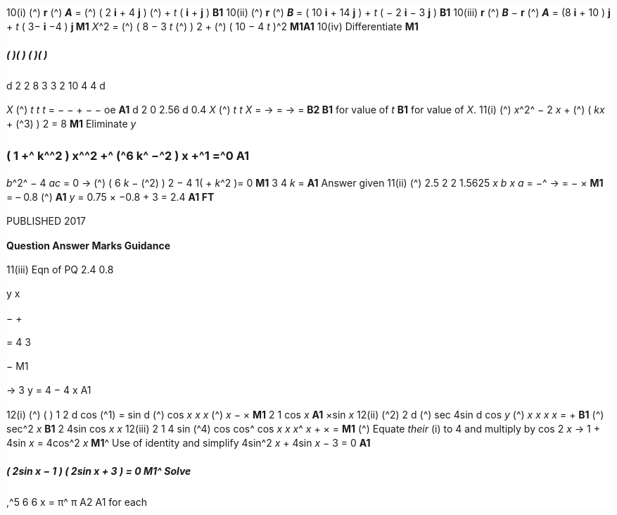 10(i) (^) **r** (^) **_A_** = (^) ( 2 **i** + 4 **j** ) (^) + _t_ ( **i** + **j** ) **B1** 10(ii) (^) **r** (^) **_B_** = ( 10 **i** + 14 **j** ) + _t_ ( − 2 **i** − 3 **j** ) **B1** 10(iii) **r** (^) **_B_** − **r** (^) **_A_** = (8 **i** + 10 ) **j** + _t_ ( 3− **i** −4 ) **j M1** _X_^2 = (^) ( 8 − 3 _t_ (^) ) 2 + (^) ( 10 − 4 _t_ )^2 **M1A1** 10(iv) Differentiate **M1** 

##### ( )( ) ( )( ) 

 d 2 2 8 3 3 2 10 4 4 d 

_X_ (^) _t t t_ = − − + − − oe **A1** d 2 0 2.56 d 0.4 _X_ (^) _t t X_ = → = → = **B2 B1** for value of _t_ **B1** for value of _X_. 11(i) (^) _x_^2^ − 2 _x_ + (^) ( _kx_ + (^3) ) 2 = 8 **M1** Eliminate _y_ 

### ( 1 +^ k^^2 ) x^^2 +^ (^6 k^ −^2 ) x +^1 =^0 A1 

_b_^2^ − 4 _ac_ = 0 → (^) ( 6 _k_ − (^2) ) 2 − 4 1( + _k_^2 )= 0 **M1** 3 4 _k_ = **A1** Answer given 11(ii) (^) 2.5 2 2 1.5625 _x b x a_ = −^ → = − × **M1** = – 0.8 (^) **A1** _y_ = 0.75 × −0.8 + 3 = 2.4 **A1 FT** 


 PUBLISHED 2017 

**Question Answer Marks Guidance** 

 11(iii) Eqn of PQ 2.4 0.8 

 y x 

 − + 

 = 4 3 

 − M1 

 → 3 y = 4 − 4 x A1 

12(i) (^) ( ) 1 2 d cos (^1) = sin d (^) cos _x x x_ (^) _x_ − × **M1** 2 1 cos _x_ **A1** ×sin _x_ 12(ii) (^2) 2 d (^) sec 4sin d cos _y_ (^) _x x x x_ = + **B1** (^) sec^2 _x_ **B1** 2 4sin cos _x x_ 12(iii) 2 1 4 sin (^4) cos cos^ cos _x x x_^ _x_ + × = **M1** (^) Equate _their_ (i) to 4 and multiply by cos 2 _x_ → 1 + 4sin _x_ = 4cos^2 _x_ **M1**^ Use of identity and simplify 4sin^2 _x_ + 4sin _x_ − 3 = 0 **A1** 

##### ( 2sin x − 1 ) ( 2sin x + 3 ) = 0 M1^ Solve 

 ,^5 6 6 x = π^ π A2 A1 for each 


